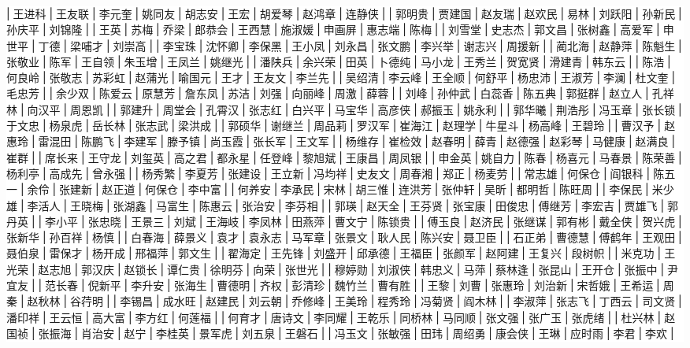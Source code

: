 | 王进科     | 王友联 | 李元奎 | 姚同友   | 胡志安 | 王宏   | 胡爱琴 | 赵鸿章 | 连静侠 |
| 郭明贵     | 贾建国 | 赵友瑞 | 赵欢民   | 易林   | 刘跃阳 | 孙新民 | 孙庆平 | 刘锦隆 |
| 王英       | 苏梅   | 乔梁   | 郎恭会   | 王西慧 | 施淑媛 | 申画屏 | 惠志端 | 陈梅   |
| 刘雪堂     | 史志杰 | 郭文昌 | 张树鑫   | 高爱军 | 申世平 | 丁德   | 梁哺才 | 刘崇高 |
| 李宝珠     | 沈怀卿 | 李保黑 | 王小凤   | 刘永昌 | 张文鹏 | 李兴举 | 谢志兴 | 周援新 |
| 蔺北海     | 赵静萍 | 陈魁生 | 张敬业   | 陈军   | 王自领 | 朱玉增 | 王凤兰 | 姚继光 |
| 潘陕兵     | 余兴荣 | 田英   | 卜德纯   | 马小龙 | 王秀兰 | 贺宽贤 | 滑建青 | 韩东云 |
| 陈浩       | 何良岭 | 张敬志 | 苏彩虹   | 赵蒲光 | 喻国元 | 王才   | 王友文 | 李兰先 |
| 吴绍清     | 李云峰 | 王全顺 | 何舒平   | 杨忠沛 | 王淑芳 | 李澜   | 杜文奎 | 毛忠芳 |
| 余少双     | 陈爱云 | 原慧芳 | 詹东凤   | 苏洁   | 刘强   | 向丽峰 | 周激   | 薛蓉   |
| 刘峰       | 孙仲武 | 白蕊香 | 陈五典   | 郭挺群 | 赵立人 | 孔祥林 | 向汉平 | 周恩凯 |
| 郭建升     | 周堂会 | 孔霄汉 | 张志红   | 白兴平 | 马宝华 | 高彦侠 | 郝振玉 | 姚永利 |
| 郭华曦     | 荆浩彤 | 冯玉章 | 张长锁   | 于文忠 | 杨泉虎 | 岳长林 | 张志武 | 梁洪成 |
| 郭硕华     | 谢继兰 | 周品莉 | 罗汉军   | 崔海江 | 赵理学 | 牛星斗 | 杨高峰 | 王碧玲 |
| 曹汉予     | 赵惠玲 | 雷混田 | 陈鹏飞   | 李建军 | 滕予镇 | 尚玉霞 | 张长军 | 王文军 |
| 杨维存     | 崔检效 | 赵春明 | 薛青     | 赵德强 | 赵彩琴 | 马健康 | 赵满良 | 崔群   |
| 席长来     | 王守龙 | 刘玺英 | 高之君   | 都永星 | 任登峰 | 黎旭斌 | 王康昌 | 周凤银 |
| 申金英     | 姚自力 | 陈春   | 杨喜元   | 马春景 | 陈荣善 | 杨利亭 | 高成先 | 曾永强 |
| 杨秀繁     | 李夏芳 | 张建设 | 王立新   | 冯均祥 | 史友文 | 周春湘 | 郑正   | 杨麦劳 |
| 常志雄     | 何保仓 | 阎银科 | 陈五一   | 余伶   | 张建新 | 赵正道 | 何保仓 | 李中富 |
| 何养安     | 李承民 | 宋林   | 胡三惟   | 连洪芳 | 张仲轩 | 吴昕   | 都明哲 | 陈旺周 |
| 李保民     | 米少雄 | 李活人 | 王晓梅   | 张湖鑫 | 马富生 | 陈惠云 | 张治安 | 李芬相 |
| 郭瑛       | 赵天全 | 王芬贤 | 张宝康   | 田俊忠 | 傅继芳 | 李宏吉 | 贾雄飞 | 郭丹英 |
| 李小平     | 张忠晓 | 王景三 | 刘斌     | 王海岐 | 李凤林 | 田燕萍 | 曹文宁 | 陈锁贵 |
| 傅玉良     | 赵济民 | 张继谋 | 郭有彬   | 戴全侠 | 贺兴虎 | 张新华 | 孙百祥 | 杨慎   |
| 白春海     | 薛景义 | 袁才   | 袁永志   | 马军章 | 张景文 | 耿人民 | 陈兴安 | 聂卫臣 |
| 石正弟     | 曹德慧 | 傅鹤年 | 王观田   | 聂伯泉 | 雷保才 | 杨开成 | 邢福萍 | 郭文生 |
| 翟海定     | 王先锋 | 刘盛开 | 邱承德   | 王福臣 | 张颜军 | 赵阿建 | 王复兴 | 段树帜 |
| 米克功     | 王光荣 | 赵志旭 | 郭汉庆   | 赵锁长 | 谭仁贵 | 徐明芬 | 向荣   | 张世光 |
| 穆婷勋     | 刘淑侠 | 韩忠义 | 马萍     | 蔡林逢 | 张昆山 | 王开仓 | 张振中 | 尹宜友 |
| 范长春     | 倪新平 | 李升安 | 张海生   | 曹德明 | 齐权   | 彭清珍 | 魏竹兰 | 曹有胜 |
| 王黎       | 刘曹   | 张惠玲 | 刘治新   | 宋哲娥 | 王希运 | 周秦   | 赵秋林 | 谷荇明 |
| 李锡昌     | 成水旺 | 赵建民 | 刘云朝   | 乔修峰 | 王美玲 | 程秀玲 | 冯菊贤 | 阎木林 |
| 李淑萍     | 张志飞 | 丁西云 | 司文贤   | 潘印祥 | 王云恒 | 高大富 | 李方红 | 何莲福 |
| 何育才     | 唐诗文 | 李同耀 | 王乾乐   | 同桥林 | 马同顺 | 张文强 | 张广玉 | 张虎绪 |
| 杜兴林     | 赵国祯 | 张振海 | 肖治安   | 赵宁   | 李桂英 | 景军虎 | 刘五泉 | 王磐石 |
| 冯玉文     | 张敏强 | 田玮   | 周绍勇   | 康会侠 | 王琳   | 应时雨 | 李君   | 李欢   |